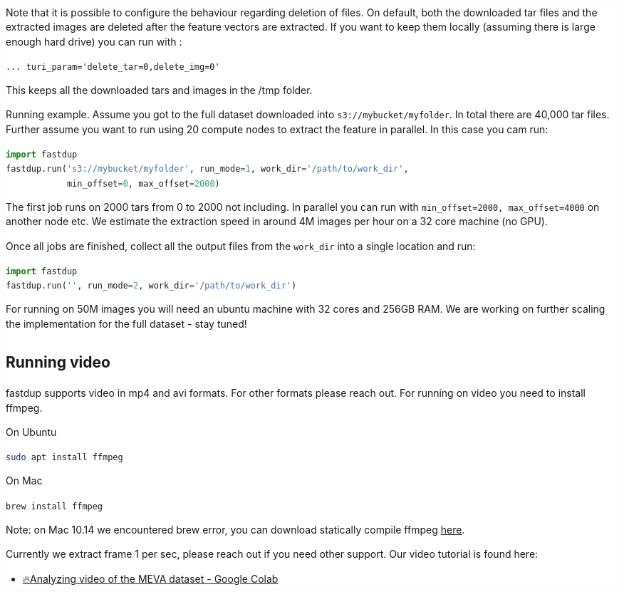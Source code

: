 Note that it is possible to configure the behaviour regarding deletion of files. On default, both the downloaded tar files and the extracted images are deleted after the feature vectors are extracted. If you want to keep them locally (assuming there is large enough hard drive) you can run with : 
```
... turi_param='delete_tar=0,delete_img=0'
```
This keeps all the downloaded tars and images in the /tmp folder.

Running example. Assume you got to the full dataset downloaded into `s3://mybucket/myfolder`. In total there are 40,000 tar files. Further assume you want to run using 20 compute nodes to extract the feature in parallel. In this case you cam run:

```python
import fastdup
fastdup.run('s3://mybucket/myfolder', run_mode=1, work_dir='/path/to/work_dir',
            min_offset=0, max_offset=2000)

```
The first job runs on 2000 tars from 0 to 2000 not including. In parallel you can run with `min_offset=2000, max_offset=4000` on another node etc. We estimate the extraction speed in around 4M images per hour on a 32 core machine (no GPU).

Once all jobs are finished, collect all the output files from the `work_dir` into a single location and run:

```python
import fastdup
fastdup.run('', run_mode=2, work_dir='/path/to/work_dir')
```

For running on 50M images you will need an ubuntu machine with 32 cores and 256GB RAM. We are working on further scaling the implementation for the full dataset - stay tuned!



## Running video <a name="video"/>

fastdup supports video in mp4 and avi formats. For other formats please reach out. For running on video you need to install ffmpeg.

On Ubuntu
```bash
sudo apt install ffmpeg
```

On Mac
```bash
brew install ffmpeg
```

Note: on Mac 10.14 we encountered brew error, you can download statically compile ffmpeg [here](https://evermeet.cx/ffmpeg/).

Currently we extract frame 1 per sec, please reach out if you need other support. Our video tutorial is found here:
- [🔥Analyzing video of the MEVA dataset - Google Colab](https://colab.research.google.com/github/visualdatabase/fastdup/blob/main/examples/fastdup_video.ipynb)
